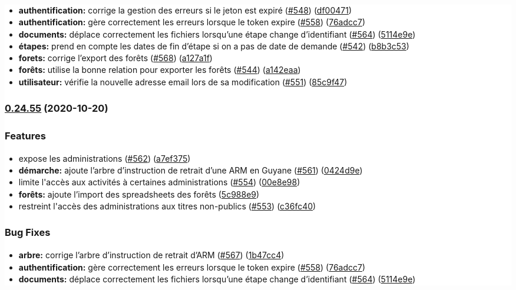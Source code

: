 * **authentification:** corrige la gestion des erreurs si le jeton est expiré ([#548](https://github.com/MTES-MCT/camino-api/issues/548)) ([df00471](https://github.com/MTES-MCT/camino-api/commit/df00471f340a6aa6d94d89b86740955a0e0fa66e))
* **authentification:** gère correctement les erreurs lorsque le token expire ([#558](https://github.com/MTES-MCT/camino-api/issues/558)) ([76adcc7](https://github.com/MTES-MCT/camino-api/commit/76adcc7eb8ded154680a10568b4429774d708cd0))
* **documents:** déplace correctement les fichiers lorsqu’une étape change d’identifiant ([#564](https://github.com/MTES-MCT/camino-api/issues/564)) ([5114e9e](https://github.com/MTES-MCT/camino-api/commit/5114e9e699f0f411faee6fef8cb095d346929461))
* **étapes:** prend en compte les dates de fin d’étape si on a pas de date de demande ([#542](https://github.com/MTES-MCT/camino-api/issues/542)) ([b8b3c53](https://github.com/MTES-MCT/camino-api/commit/b8b3c530fd2729ef0ef80c841c4526dad235c086))
* **forets:** corrige l’export des forêts ([#568](https://github.com/MTES-MCT/camino-api/issues/568)) ([a127a1f](https://github.com/MTES-MCT/camino-api/commit/a127a1f1b5e9327ad0065ce60c7df15fe85eafe5))
* **forêts:** utilise la bonne relation pour exporter les forêts ([#544](https://github.com/MTES-MCT/camino-api/issues/544)) ([a142eaa](https://github.com/MTES-MCT/camino-api/commit/a142eaaf66e6024b5b28134be91df4f98fff5fa2))
* **utilisateur:** vérifie la nouvelle adresse email lors de sa modification ([#551](https://github.com/MTES-MCT/camino-api/issues/551)) ([85c9f47](https://github.com/MTES-MCT/camino-api/commit/85c9f47208bd5aae4dc7768fbec9aa4f95db5552))

### [0.24.55](https://github.com/MTES-MCT/camino-api/compare/v0.24.54...v0.24.55) (2020-10-20)


### Features

* expose les administrations ([#562](https://github.com/MTES-MCT/camino-api/issues/562)) ([a7ef375](https://github.com/MTES-MCT/camino-api/commit/a7ef375887eea50c0932c840c76d1a96cc7cded1))
* **démarche:** ajoute l’arbre d’instruction de retrait d’une ARM en Guyane ([#561](https://github.com/MTES-MCT/camino-api/issues/561)) ([0424d9e](https://github.com/MTES-MCT/camino-api/commit/0424d9e6d29ba40ef3ac402385804db7f40ec4d3))
* limite l'accès aux activités à certaines administrations ([#554](https://github.com/MTES-MCT/camino-api/issues/554)) ([00e8e98](https://github.com/MTES-MCT/camino-api/commit/00e8e988230712c3870a4d5dab542c3960032312))
* **forêts:** ajoute l’import des spreadsheets des forêts ([5c988e9](https://github.com/MTES-MCT/camino-api/commit/5c988e967446ff3399353ec4dbd5d69ee4e222cd))
* restreint l'accès des administrations aux titres non-publics ([#553](https://github.com/MTES-MCT/camino-api/issues/553)) ([c36fc40](https://github.com/MTES-MCT/camino-api/commit/c36fc4025e7dbc3e4013c1ef70e199c2205614e1))


### Bug Fixes

* **arbre:** corrige l’arbre d’instruction de retrait d’ARM ([#567](https://github.com/MTES-MCT/camino-api/issues/567)) ([1b47cc4](https://github.com/MTES-MCT/camino-api/commit/1b47cc4b2a686473008b7e1a4c5e077e812188d3))
* **authentification:** gère correctement les erreurs lorsque le token expire ([#558](https://github.com/MTES-MCT/camino-api/issues/558)) ([76adcc7](https://github.com/MTES-MCT/camino-api/commit/76adcc7eb8ded154680a10568b4429774d708cd0))
* **documents:** déplace correctement les fichiers lorsqu’une étape change d’identifiant ([#564](https://github.com/MTES-MCT/camino-api/issues/564)) ([5114e9e](https://github.com/MTES-MCT/camino-api/commit/5114e9e699f0f411faee6fef8cb095d346929461))
